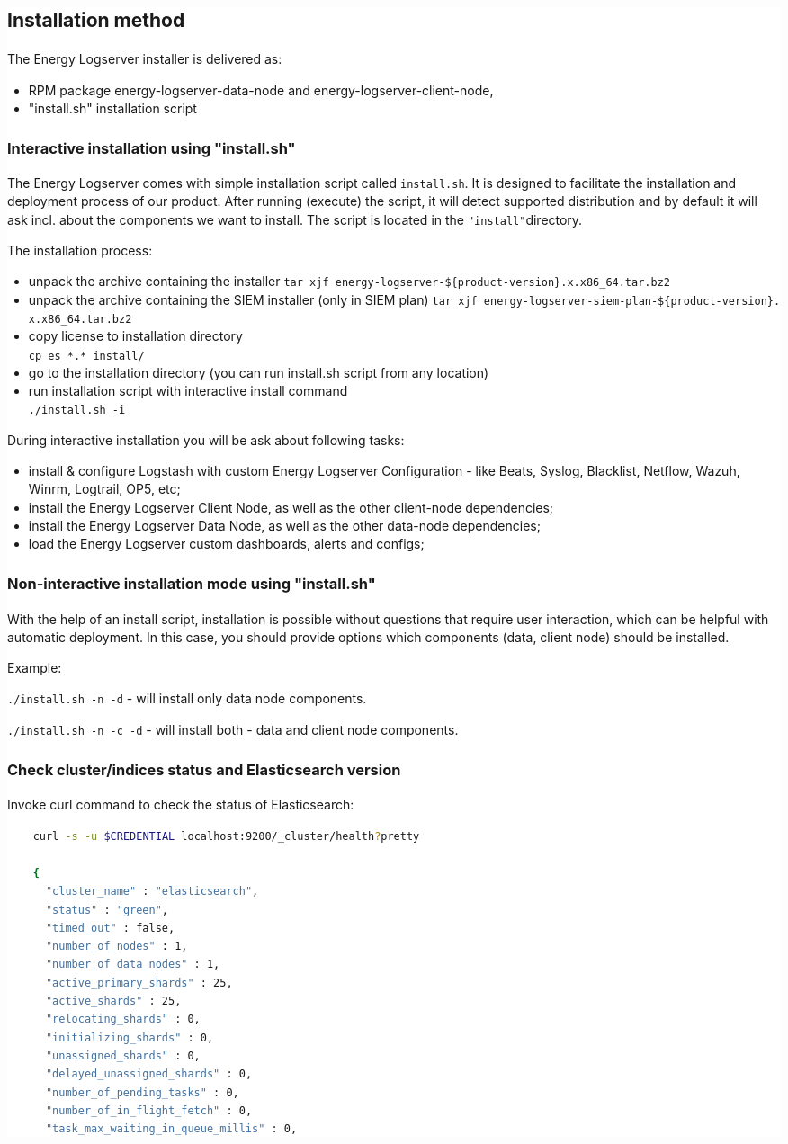 ## Installation method

The Energy Logserver installer is delivered as:

- RPM package energy-logserver-data-node and energy-logserver-client-node,
- "install.sh" installation script

### Interactive installation using "install.sh"

The Energy Logserver comes with simple installation script called `install.sh`. It is designed to facilitate the installation and deployment process of our product. After running (execute) the script, it will detect supported distribution and by default it will ask incl. about the components we want to install. The script is located in the `"install"`directory.

The installation process:

- unpack the archive containing the installer
`tar xjf energy-logserver-${product-version}.x.x86_64.tar.bz2`
- unpack the archive containing the SIEM installer (only in SIEM plan)
`tar xjf energy-logserver-siem-plan-${product-version}.x.x86_64.tar.bz2`
- copy license to installation directory \
  `cp es_*.* install/`
- go to the installation directory (you can run install.sh script from any location)
- run installation script with interactive install command \
   `./install.sh -i`

During interactive installation you will be ask about following tasks:

- install & configure Logstash with custom  Energy Logserver Configuration - like Beats, Syslog, Blacklist, Netflow, Wazuh, Winrm, Logtrail, OP5, etc;
- install the  Energy Logserver Client Node, as well as the other client-node dependencies;
- install the  Energy Logserver Data Node, as well as the other data-node dependencies;
- load the  Energy Logserver custom dashboards, alerts and configs;

### Non-interactive installation mode using "install.sh"

With the help of an install script, installation is possible without questions that require user interaction, which can be helpful with automatic deployment. In this case, you should provide options which components (data, client node) should be installed.

Example:

`./install.sh -n -d` - will install only data node components.

`./install.sh -n -c -d` - will install both - data and client node components.

### Check cluster/indices status and Elasticsearch version

Invoke curl command to check the status of Elasticsearch:

```bash
    curl -s -u $CREDENTIAL localhost:9200/_cluster/health?pretty

    {
      "cluster_name" : "elasticsearch",
      "status" : "green",
      "timed_out" : false,
      "number_of_nodes" : 1,
      "number_of_data_nodes" : 1,
      "active_primary_shards" : 25,
      "active_shards" : 25,
      "relocating_shards" : 0,
      "initializing_shards" : 0,
      "unassigned_shards" : 0,
      "delayed_unassigned_shards" : 0,
      "number_of_pending_tasks" : 0,
      "number_of_in_flight_fetch" : 0,
      "task_max_waiting_in_queue_millis" : 0,
```